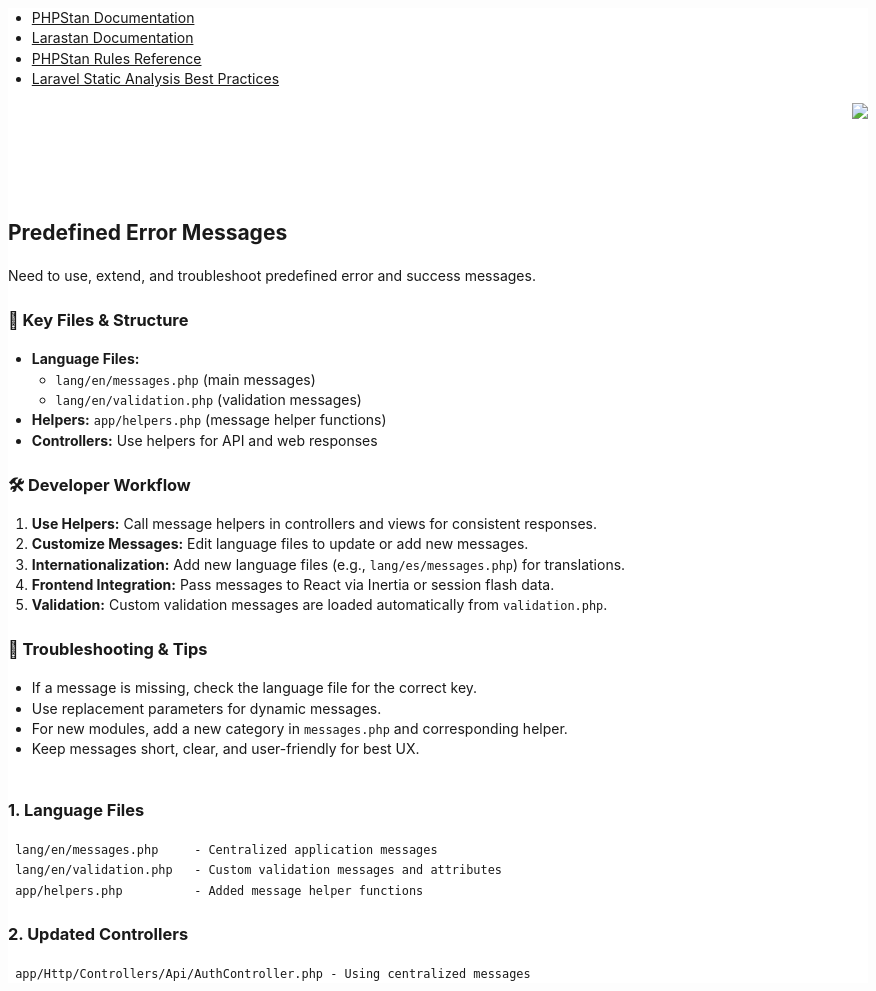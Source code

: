 - [PHPStan Documentation](https://phpstan.org/user-guide/getting-started)
- [Larastan Documentation](https://github.com/larastan/larastan)
- [PHPStan Rules Reference](https://phpstan.org/user-guide/rules)
- [Laravel Static Analysis Best Practices](https://laravel.com/docs/11.x/packages#static-analysis)


<p align="right"><a href="#top"><img src="https://img.shields.io/badge/-Back%20to%20Top-blueviolet?style=for-the-badge" /></a></p>


<br>

<br>

#

## Predefined Error Messages
Need to use, extend, and troubleshoot predefined error and success messages.

### 📂 Key Files & Structure

- **Language Files:**
    - `lang/en/messages.php` (main messages)
    - `lang/en/validation.php` (validation messages)
- **Helpers:** `app/helpers.php` (message helper functions)
- **Controllers:** Use helpers for API and web responses

### 🛠️ Developer Workflow

1. **Use Helpers:** Call message helpers in controllers and views for consistent responses.
2. **Customize Messages:** Edit language files to update or add new messages.
3. **Internationalization:** Add new language files (e.g., `lang/es/messages.php`) for translations.
4. **Frontend Integration:** Pass messages to React via Inertia or session flash data.
5. **Validation:** Custom validation messages are loaded automatically from `validation.php`.

### 🧩 Troubleshooting & Tips

- If a message is missing, check the language file for the correct key.
- Use replacement parameters for dynamic messages.
- For new modules, add a new category in `messages.php` and corresponding helper.
- Keep messages short, clear, and user-friendly for best UX.

#

### 1. **Language Files**
```
 lang/en/messages.php     - Centralized application messages
 lang/en/validation.php   - Custom validation messages and attributes
 app/helpers.php          - Added message helper functions
```

### 2. **Updated Controllers**
```
 app/Http/Controllers/Api/AuthController.php - Using centralized messages
```
